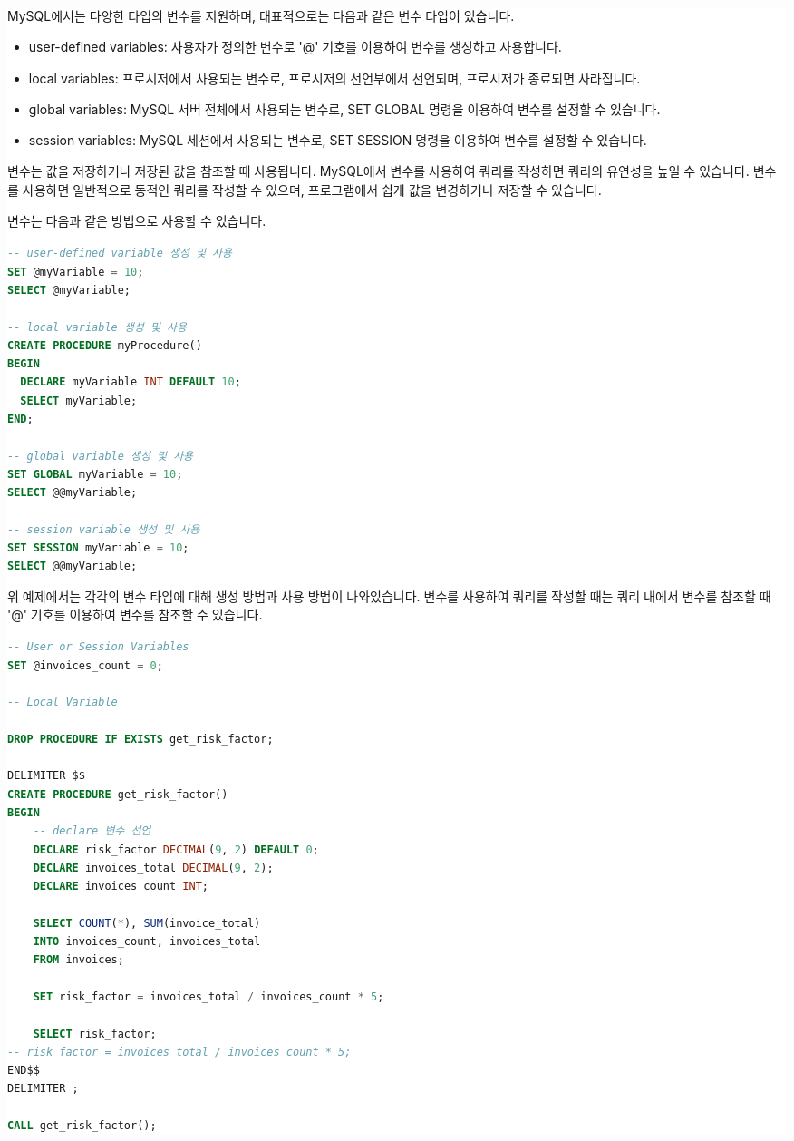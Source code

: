 MySQL에서는 다양한 타입의 변수를 지원하며, 대표적으로는 다음과 같은 변수 타입이 있습니다.

- user-defined variables: 사용자가 정의한 변수로 '@' 기호를 이용하여 변수를 생성하고 사용합니다.

- local variables: 프로시저에서 사용되는 변수로, 프로시저의 선언부에서 선언되며, 프로시저가 종료되면 사라집니다.

- global variables: MySQL 서버 전체에서 사용되는 변수로, SET GLOBAL 명령을 이용하여 변수를 설정할 수 있습니다.

- session variables: MySQL 세션에서 사용되는 변수로, SET SESSION 명령을 이용하여 변수를 설정할 수 있습니다.

변수는 값을 저장하거나 저장된 값을 참조할 때 사용됩니다. MySQL에서 변수를 사용하여 쿼리를 작성하면 쿼리의 유연성을 높일 수 있습니다. 변수를 사용하면 일반적으로 동적인 쿼리를 작성할 수 있으며, 프로그램에서 쉽게 값을 변경하거나 저장할 수 있습니다.

변수는 다음과 같은 방법으로 사용할 수 있습니다.

```sql
-- user-defined variable 생성 및 사용
SET @myVariable = 10;
SELECT @myVariable;

-- local variable 생성 및 사용
CREATE PROCEDURE myProcedure()
BEGIN
  DECLARE myVariable INT DEFAULT 10;
  SELECT myVariable;
END;

-- global variable 생성 및 사용
SET GLOBAL myVariable = 10;
SELECT @@myVariable;

-- session variable 생성 및 사용
SET SESSION myVariable = 10;
SELECT @@myVariable;
```

위 예제에서는 각각의 변수 타입에 대해 생성 방법과 사용 방법이 나와있습니다. 변수를 사용하여 쿼리를 작성할 때는 쿼리 내에서 변수를 참조할 때 '@' 기호를 이용하여 변수를 참조할 수 있습니다.

```sql
-- User or Session Variables
SET @invoices_count = 0;

-- Local Variable

DROP PROCEDURE IF EXISTS get_risk_factor;

DELIMITER $$
CREATE PROCEDURE get_risk_factor()
BEGIN
	-- declare 변수 선언
	DECLARE risk_factor DECIMAL(9, 2) DEFAULT 0;
    DECLARE invoices_total DECIMAL(9, 2);
    DECLARE invoices_count INT;

    SELECT COUNT(*), SUM(invoice_total)
    INTO invoices_count, invoices_total
    FROM invoices;

    SET risk_factor = invoices_total / invoices_count * 5;

    SELECT risk_factor;
-- risk_factor = invoices_total / invoices_count * 5;
END$$
DELIMITER ;

CALL get_risk_factor();
```
